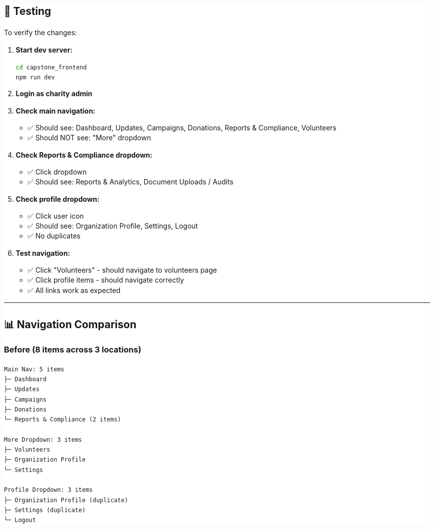 
## 🧪 Testing

To verify the changes:

1. **Start dev server:**
   ```bash
   cd capstone_frontend
   npm run dev
   ```

2. **Login as charity admin**

3. **Check main navigation:**
   - ✅ Should see: Dashboard, Updates, Campaigns, Donations, Reports & Compliance, Volunteers
   - ✅ Should NOT see: "More" dropdown

4. **Check Reports & Compliance dropdown:**
   - ✅ Click dropdown
   - ✅ Should see: Reports & Analytics, Document Uploads / Audits

5. **Check profile dropdown:**
   - ✅ Click user icon
   - ✅ Should see: Organization Profile, Settings, Logout
   - ✅ No duplicates

6. **Test navigation:**
   - ✅ Click "Volunteers" - should navigate to volunteers page
   - ✅ Click profile items - should navigate correctly
   - ✅ All links work as expected

---

## 📊 Navigation Comparison

### Before (8 items across 3 locations)
```
Main Nav: 5 items
├─ Dashboard
├─ Updates
├─ Campaigns
├─ Donations
└─ Reports & Compliance (2 items)

More Dropdown: 3 items
├─ Volunteers
├─ Organization Profile
└─ Settings

Profile Dropdown: 3 items
├─ Organization Profile (duplicate)
├─ Settings (duplicate)
└─ Logout
```
